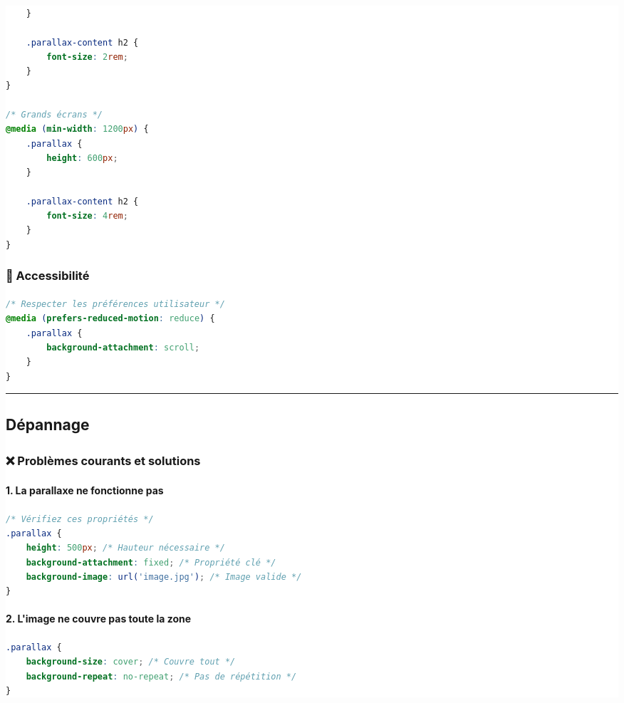 ```css
    }
    
    .parallax-content h2 {
        font-size: 2rem;
    }
}

/* Grands écrans */
@media (min-width: 1200px) {
    .parallax {
        height: 600px;
    }
    
    .parallax-content h2 {
        font-size: 4rem;
    }
}
```

### 🎯 Accessibilité

```css
/* Respecter les préférences utilisateur */
@media (prefers-reduced-motion: reduce) {
    .parallax {
        background-attachment: scroll;
    }
}
```

---

## Dépannage

### ❌ Problèmes courants et solutions

#### 1. **La parallaxe ne fonctionne pas**
```css
/* Vérifiez ces propriétés */
.parallax {
    height: 500px; /* Hauteur nécessaire */
    background-attachment: fixed; /* Propriété clé */
    background-image: url('image.jpg'); /* Image valide */
}
```

#### 2. **L'image ne couvre pas toute la zone**
```css
.parallax {
    background-size: cover; /* Couvre tout */
    background-repeat: no-repeat; /* Pas de répétition */
}
```
